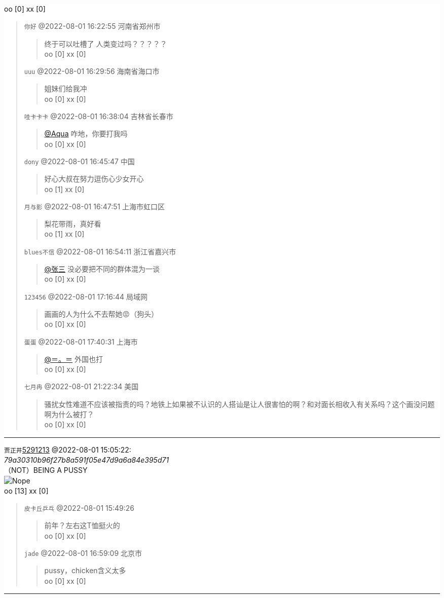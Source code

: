 oo [0]  xx [0]
>
> `你好` @2022-08-01 16:22:55 河南省郑州市 
>> 终于可以吐槽了
人类变过吗？？？？？  
oo [0]  xx [0]
>
> `uuu` @2022-08-01 16:29:56 海南省海口市 
>> 姐妹们给我冲  
oo [0]  xx [0]
>
> `哇卡卡卡` @2022-08-01 16:38:04 吉林省长春市 
>>   <a href="#tucao-10853671" data-id="10853671" class="tucao-link">@Aqua</a> 咋地，你要打我吗  
oo [0]  xx [0]
>
> `dony` @2022-08-01 16:45:47 中国 
>> 好心大叔在努力逗伤心少女开心  
oo [1]  xx [0]
>
> `月与影` @2022-08-01 16:47:51 上海市虹口区 
>> 梨花带雨，真好看  
oo [1]  xx [0]
>
> `blues不信` @2022-08-01 16:54:11 浙江省嘉兴市 
>>   <a href="#tucao-10853580" data-id="10853580" class="tucao-link">@张三</a> 没必要把不同的群体混为一谈  
oo [0]  xx [0]
>
> `123456` @2022-08-01 17:16:44 局域网 
>> 画画的人为什么不去帮她😡（狗头）  
oo [0]  xx [0]
>
> `蛋蛋` @2022-08-01 17:40:31 上海市 
>>  <a href="#tucao-10853690" data-id="10853690" class="tucao-link">@＝。＝</a> 外国也打  
oo [0]  xx [0]
>
> `七月冉` @2022-08-01 21:22:34 美国 
>> 骚扰女性难道不应该被指责的吗？地铁上如果被不认识的人搭讪是让人很害怕的啊？和对面长相收入有关系吗？这个画没问题啊为什么被打？  
oo [0]  xx [0]
>
------

`贾正井`[5291213](http://jandan.net/t/5291213)  @2022-08-01 15:05:22:  
*79a30310b96f27b8a591f05e47d9a6a84e395d71*  
（NOT）BEING A PUSSY  
![Nope](http://tva3.sinaimg.cn/mw600/69618f6fly1h4raqui2pxj22c0340b2b.jpg)  
oo [13]  xx [0]

> `皮卡丘乒乓` @2022-08-01 15:49:26  
>> 前年？左右这T恤挺火的  
oo [0]  xx [0]
>
> `jade` @2022-08-01 16:59:09 北京市 
>> pussy，chicken含义太多  
oo [0]  xx [0]
>
------
